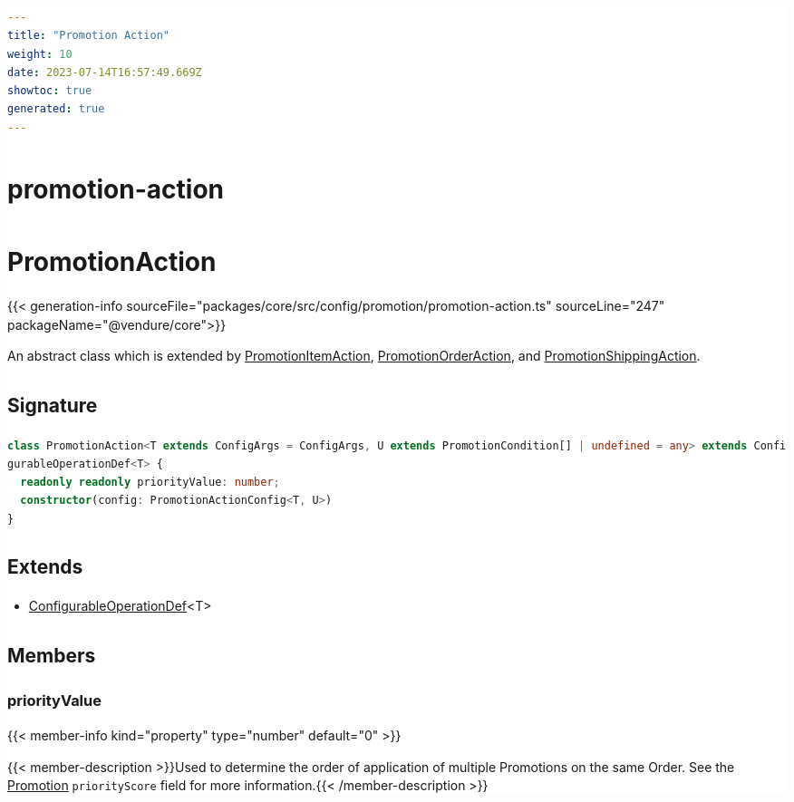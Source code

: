 ```yaml
---
title: "Promotion Action"
weight: 10
date: 2023-07-14T16:57:49.669Z
showtoc: true
generated: true
---
```



# promotion-action
<div class="symbol">


# PromotionAction

{{< generation-info sourceFile="packages/core/src/config/promotion/promotion-action.ts" sourceLine="247" packageName="@vendure/core">}}

An abstract class which is extended by <a href='/typescript-api/promotions/promotion-action#promotionitemaction'>PromotionItemAction</a>, <a href='/typescript-api/promotions/promotion-action#promotionorderaction'>PromotionOrderAction</a>,
and <a href='/typescript-api/promotions/promotion-action#promotionshippingaction'>PromotionShippingAction</a>.

## Signature

```TypeScript
class PromotionAction<T extends ConfigArgs = ConfigArgs, U extends PromotionCondition[] | undefined = any> extends ConfigurableOperationDef<T> {
  readonly readonly priorityValue: number;
  constructor(config: PromotionActionConfig<T, U>)
}
```
## Extends

 * <a href='/typescript-api/configurable-operation-def/#configurableoperationdef'>ConfigurableOperationDef</a>&#60;T&#62;


## Members

### priorityValue

{{< member-info kind="property" type="number" default="0"  >}}

{{< member-description >}}Used to determine the order of application of multiple Promotions
on the same Order. See the <a href='/typescript-api/entities/promotion#promotion'>Promotion</a> `priorityScore` field for
more information.{{< /member-description >}}
